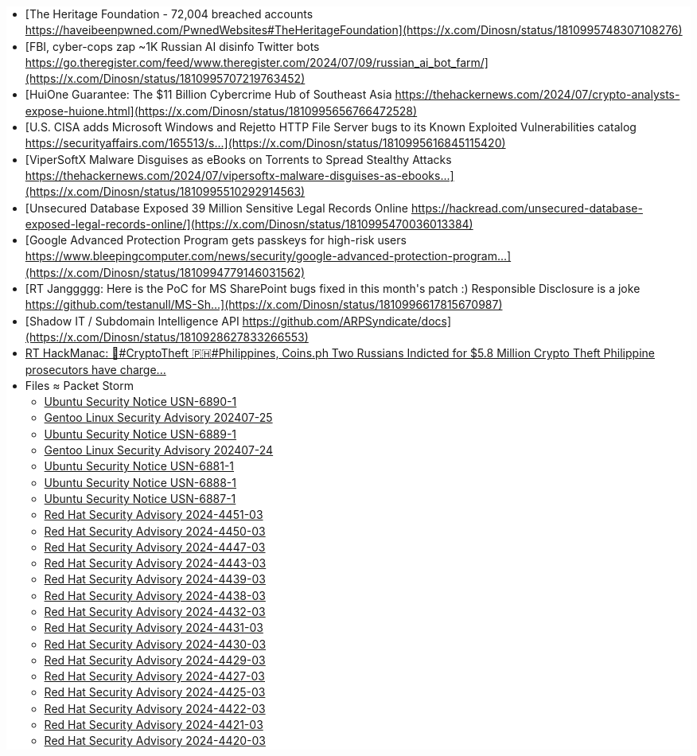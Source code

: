   - [The Heritage Foundation - 72,004 breached accounts https://haveibeenpwned.com/PwnedWebsites#TheHeritageFoundation](https://x.com/Dinosn/status/1810995748307108276)
  - [FBI, cyber-cops zap ~1K Russian AI disinfo Twitter bots https://go.theregister.com/feed/www.theregister.com/2024/07/09/russian_ai_bot_farm/](https://x.com/Dinosn/status/1810995707219763452)
  - [HuiOne Guarantee: The $11 Billion Cybercrime Hub of Southeast Asia https://thehackernews.com/2024/07/crypto-analysts-expose-huione.html](https://x.com/Dinosn/status/1810995656766472528)
  - [U.S. CISA adds Microsoft Windows and Rejetto HTTP File Server bugs to its Known Exploited Vulnerabilities catalog https://securityaffairs.com/165513/s...](https://x.com/Dinosn/status/1810995616845115420)
  - [ViperSoftX Malware Disguises as eBooks on Torrents to Spread Stealthy Attacks https://thehackernews.com/2024/07/vipersoftx-malware-disguises-as-ebooks...](https://x.com/Dinosn/status/1810995510292914563)
  - [Unsecured Database Exposed 39 Million Sensitive Legal Records Online https://hackread.com/unsecured-database-exposed-legal-records-online/](https://x.com/Dinosn/status/1810995470036013384)
  - [Google Advanced Protection Program gets passkeys for high-risk users https://www.bleepingcomputer.com/news/security/google-advanced-protection-program...](https://x.com/Dinosn/status/1810994779146031562)
  - [RT Janggggg: Here is the PoC for MS SharePoint bugs fixed in this month's patch :) Responsible Disclosure is a joke https://github.com/testanull/MS-Sh...](https://x.com/Dinosn/status/1810996617815670987)
  - [Shadow IT / Subdomain Intelligence API https://github.com/ARPSyndicate/docs](https://x.com/Dinosn/status/1810928627833266553)
  - [RT HackManac: 🚨#CryptoTheft 🇵🇭#Philippines, Coins.​ph Two Russians Indicted for $5.8 Million Crypto Theft Philippine prosecutors have charge...](https://x.com/Dinosn/status/1810928292351840381)
- Files ≈ Packet Storm
  - [Ubuntu Security Notice USN-6890-1](https://packetstormsecurity.com/files/179483/USN-6890-1.txt)
  - [Gentoo Linux Security Advisory 202407-25](https://packetstormsecurity.com/files/179482/glsa-202407-25.txt)
  - [Ubuntu Security Notice USN-6889-1](https://packetstormsecurity.com/files/179481/USN-6889-1.txt)
  - [Gentoo Linux Security Advisory 202407-24](https://packetstormsecurity.com/files/179480/glsa-202407-24.txt)
  - [Ubuntu Security Notice USN-6881-1](https://packetstormsecurity.com/files/179479/USN-6881-1.txt)
  - [Ubuntu Security Notice USN-6888-1](https://packetstormsecurity.com/files/179478/USN-6888-1.txt)
  - [Ubuntu Security Notice USN-6887-1](https://packetstormsecurity.com/files/179477/USN-6887-1.txt)
  - [Red Hat Security Advisory 2024-4451-03](https://packetstormsecurity.com/files/179476/RHSA-2024-4451-03.txt)
  - [Red Hat Security Advisory 2024-4450-03](https://packetstormsecurity.com/files/179475/RHSA-2024-4450-03.txt)
  - [Red Hat Security Advisory 2024-4447-03](https://packetstormsecurity.com/files/179474/RHSA-2024-4447-03.txt)
  - [Red Hat Security Advisory 2024-4443-03](https://packetstormsecurity.com/files/179473/RHSA-2024-4443-03.txt)
  - [Red Hat Security Advisory 2024-4439-03](https://packetstormsecurity.com/files/179472/RHSA-2024-4439-03.txt)
  - [Red Hat Security Advisory 2024-4438-03](https://packetstormsecurity.com/files/179471/RHSA-2024-4438-03.txt)
  - [Red Hat Security Advisory 2024-4432-03](https://packetstormsecurity.com/files/179470/RHSA-2024-4432-03.txt)
  - [Red Hat Security Advisory 2024-4431-03](https://packetstormsecurity.com/files/179469/RHSA-2024-4431-03.txt)
  - [Red Hat Security Advisory 2024-4430-03](https://packetstormsecurity.com/files/179468/RHSA-2024-4430-03.txt)
  - [Red Hat Security Advisory 2024-4429-03](https://packetstormsecurity.com/files/179467/RHSA-2024-4429-03.txt)
  - [Red Hat Security Advisory 2024-4427-03](https://packetstormsecurity.com/files/179466/RHSA-2024-4427-03.txt)
  - [Red Hat Security Advisory 2024-4425-03](https://packetstormsecurity.com/files/179465/RHSA-2024-4425-03.txt)
  - [Red Hat Security Advisory 2024-4422-03](https://packetstormsecurity.com/files/179464/RHSA-2024-4422-03.txt)
  - [Red Hat Security Advisory 2024-4421-03](https://packetstormsecurity.com/files/179463/RHSA-2024-4421-03.txt)
  - [Red Hat Security Advisory 2024-4420-03](https://packetstormsecurity.com/files/179462/RHSA-2024-4420-03.txt)